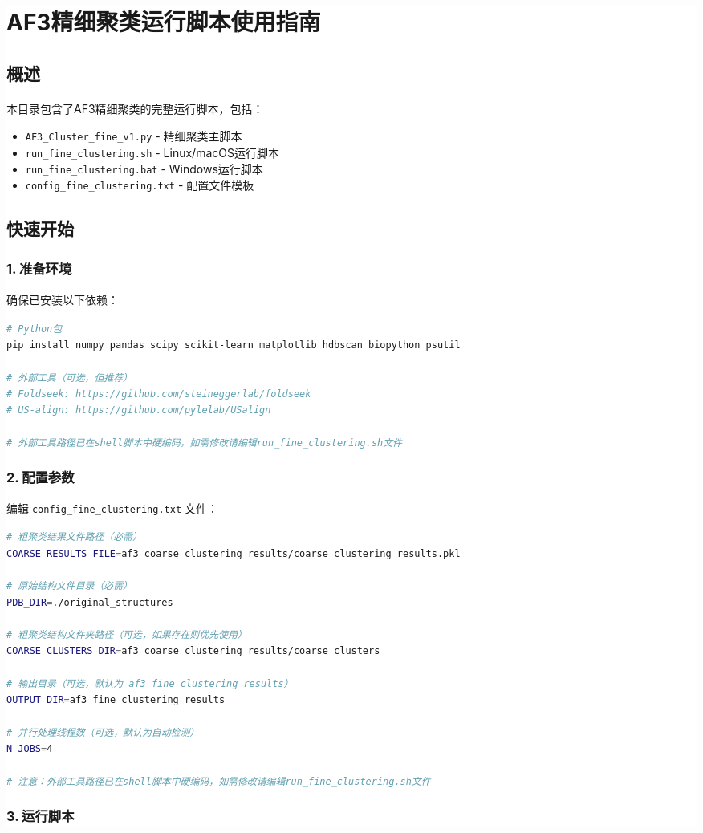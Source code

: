 # AF3精细聚类运行脚本使用指南

## 概述

本目录包含了AF3精细聚类的完整运行脚本，包括：
- `AF3_Cluster_fine_v1.py` - 精细聚类主脚本
- `run_fine_clustering.sh` - Linux/macOS运行脚本
- `run_fine_clustering.bat` - Windows运行脚本
- `config_fine_clustering.txt` - 配置文件模板

## 快速开始

### 1. 准备环境

确保已安装以下依赖：

```bash
# Python包
pip install numpy pandas scipy scikit-learn matplotlib hdbscan biopython psutil

# 外部工具（可选，但推荐）
# Foldseek: https://github.com/steineggerlab/foldseek
# US-align: https://github.com/pylelab/USalign

# 外部工具路径已在shell脚本中硬编码，如需修改请编辑run_fine_clustering.sh文件
```

### 2. 配置参数

编辑 `config_fine_clustering.txt` 文件：

```bash
# 粗聚类结果文件路径（必需）
COARSE_RESULTS_FILE=af3_coarse_clustering_results/coarse_clustering_results.pkl

# 原始结构文件目录（必需）
PDB_DIR=./original_structures

# 粗聚类结构文件夹路径（可选，如果存在则优先使用）
COARSE_CLUSTERS_DIR=af3_coarse_clustering_results/coarse_clusters

# 输出目录（可选，默认为 af3_fine_clustering_results）
OUTPUT_DIR=af3_fine_clustering_results

# 并行处理线程数（可选，默认为自动检测）
N_JOBS=4

# 注意：外部工具路径已在shell脚本中硬编码，如需修改请编辑run_fine_clustering.sh文件
```

### 3. 运行脚本
